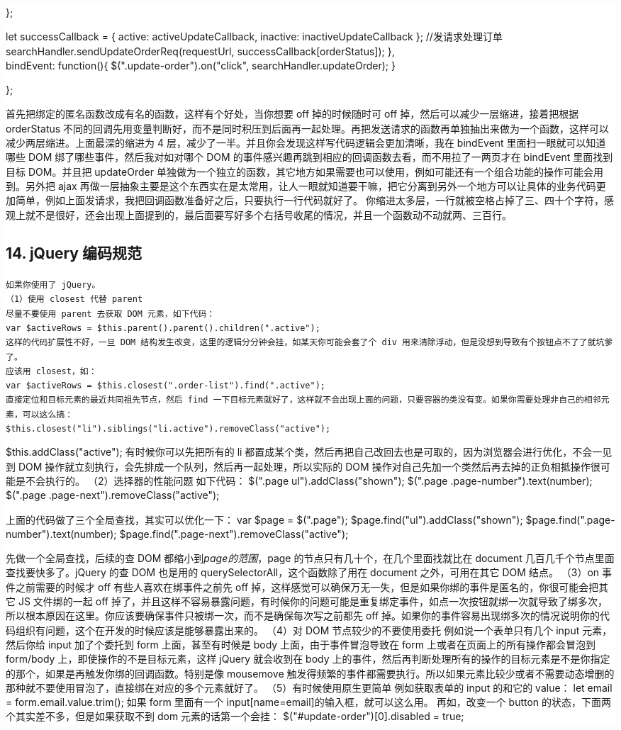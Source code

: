 };

let successCallback = {
active: activeUpdateCallback,
inactive: inactiveUpdateCallback
};
//发请求处理订单
searchHandler.sendUpdateOrderReq(requestUrl,
successCallback[orderStatus]);
},  
 bindEvent: function(){
\$(".update-order").on("click", searchHandler.updateOrder);
}

};

首先把绑定的匿名函数改成有名的函数，这样有个好处，当你想要 off 掉的时候随时可 off 掉，然后可以减少一层缩进，接着把根据 orderStatus 不同的回调先用变量判断好，而不是同时积压到后面再一起处理。再把发送请求的函数再单独抽出来做为一个函数，这样可以减少两层缩进。上面最深的缩进为 4 层，减少了一半。并且你会发现这样写代码逻辑会更加清晰，我在 bindEvent 里面扫一眼就可以知道哪些 DOM 绑了哪些事件，然后我对如对哪个 DOM 的事件感兴趣再跳到相应的回调函数去看，而不用拉了一两页才在 bindEvent 里面找到目标 DOM。并且把 updateOrder 单独做为一个独立的函数，其它地方如果需要也可以使用，例如可能还有一个组合功能的操作可能会用到。另外把 ajax 再做一层抽象主要是这个东西实在是太常用，让人一眼就知道要干嘛，把它分离到另外一个地方可以让具体的业务代码更加简单，例如上面发请求，我把回调函数准备好之后，只要执行一行代码就好了。
你缩进太多层，一行就被空格占掉了三、四十个字符，感观上就不是很好，还会出现上面提到的，最后面要写好多个右括号收尾的情况，并且一个函数动不动就两、三百行。

## 14. jQuery 编码规范

    如果你使用了 jQuery。
    （1）使用 closest 代替 parent
    尽量不要使用 parent 去获取 DOM 元素，如下代码：
    var $activeRows = $this.parent().parent().children(".active");
    这样的代码扩展性不好，一旦 DOM 结构发生改变，这里的逻辑分分钟会挂，如某天你可能会套了个 div 用来清除浮动，但是没想到导致有个按钮点不了了就坑爹了。
    应该用 closest，如：
    var $activeRows = $this.closest(".order-list").find(".active");
    直接定位和目标元素的最近共同祖先节点，然后 find 一下目标元素就好了，这样就不会出现上面的问题，只要容器的类没有变。如果你需要处理非自己的相邻元素，可以这么搞：
    $this.closest("li").siblings("li.active").removeClass("active");

$this.addClass("active");
    有时候你可以先把所有的 li 都置成某个类，然后再把自己改回去也是可取的，因为浏览器会进行优化，不会一见到 DOM 操作就立刻执行，会先排成一个队列，然后再一起处理，所以实际的 DOM 操作对自己先加一个类然后再去掉的正负相抵操作很可能是不会执行的。
    （2）选择器的性能问题
    如下代码：
    $(".page ul").addClass("shown");
$(".page .page-number").text(number);
    \$(".page .page-next").removeClass("active");

上面的代码做了三个全局查找，其实可以优化一下：
var $page = $(".page");
$page.find("ul").addClass("shown");
$page.find(".page-number").text(number);
\$page.find(".page-next").removeClass("active");

先做一个全局查找，后续的查 DOM 都缩小到$page的范围，$page 的节点只有几十个，在几个里面找就比在 document 几百几千个节点里面查找要快多了。jQuery 的查 DOM 也是用的 querySelectorAll，这个函数除了用在 document 之外，可用在其它 DOM 结点。
（3）on 事件之前需要的时候才 off
有些人喜欢在绑事件之前先 off 掉，这样感觉可以确保万无一失，但是如果你绑的事件是匿名的，你很可能会把其它 JS 文件绑的一起 off 掉了，并且这样不容易暴露问题，有时候你的问题可能是重复绑定事件，如点一次按钮就绑一次就导致了绑多次，所以根本原因在这里。你应该要确保事件只被绑一次，而不是确保每次写之前都先 off 掉。如果你的事件容易出现绑多次的情况说明你的代码组织有问题，这个在开发的时候应该是能够暴露出来的。
（4）对 DOM 节点较少的不要使用委托
例如说一个表单只有几个 input 元素，然后你给 input 加了个委托到 form 上面，甚至有时候是 body 上面，由于事件冒泡导致在 form 上或者在页面上的所有操作都会冒泡到 form/body 上，即使操作的不是目标元素，这样 jQuery 就会收到在 body 上的事件，然后再判断处理所有的操作的目标元素是不是你指定的那个，如果是再触发你绑的回调函数。特别是像 mousemove 触发得频繁的事件都需要执行。所以如果元素比较少或者不需要动态增删的那种就不要使用冒泡了，直接绑在对应的多个元素就好了。
（5）有时候使用原生更简单
例如获取表单的 input 的和它的 value：
let email = form.email.value.trim();
如果 form 里面有一个 input[name=email]的输入框，就可以这么用。
再如，改变一个 button 的状态，下面两个其实差不多，但是如果获取不到 dom 元素的话第一个会挂：
$("#update-order")[0].disabled = true;